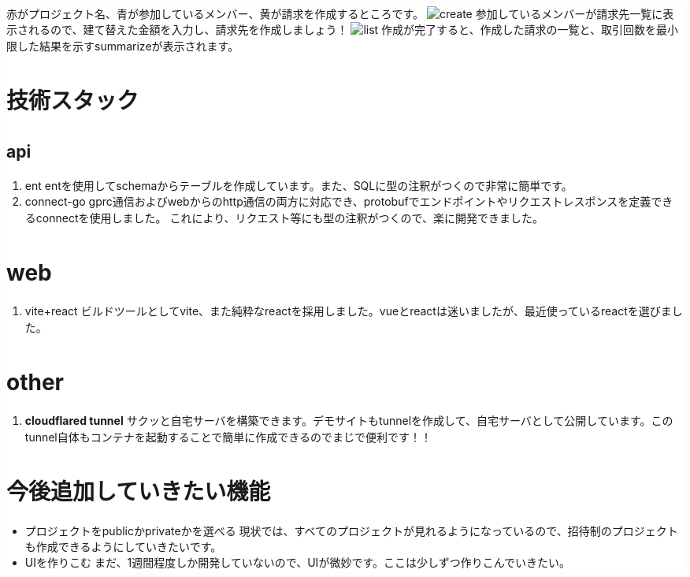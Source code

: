 赤がプロジェクト名、青が参加しているメンバー、黄が請求を作成するところです。
![create](https://storage.googleapis.com/zenn-user-upload/ed52225d7c48-20240926.png)
参加しているメンバーが請求先一覧に表示されるので、建て替えた金額を入力し、請求先を作成しましょう！
![list](https://storage.googleapis.com/zenn-user-upload/d699c603deb6-20240926.png)
作成が完了すると、作成した請求の一覧と、取引回数を最小限した結果を示すsummarizeが表示されます。

# 技術スタック
## api
1. ent
entを使用してschemaからテーブルを作成しています。また、SQLに型の注釈がつくので非常に簡単です。
2. connect-go
gprc通信およびwebからのhttp通信の両方に対応でき、protobufでエンドポイントやリクエストレスポンスを定義できるconnectを使用しました。
これにより、リクエスト等にも型の注釈がつくので、楽に開発できました。
# web
1. vite+react
ビルドツールとしてvite、また純粋なreactを採用しました。vueとreactは迷いましたが、最近使っているreactを選びました。

# other
1. **cloudflared tunnel**
サクッと自宅サーバを構築できます。デモサイトもtunnelを作成して、自宅サーバとして公開しています。このtunnel自体もコンテナを起動することで簡単に作成できるのでまじで便利です！！

# 今後追加していきたい機能
- プロジェクトをpublicかprivateかを選べる
現状では、すべてのプロジェクトが見れるようになっているので、招待制のプロジェクトも作成できるようにしていきたいです。
- UIを作りこむ
まだ、1週間程度しか開発していないので、UIが微妙です。ここは少しずつ作りこんでいきたい。